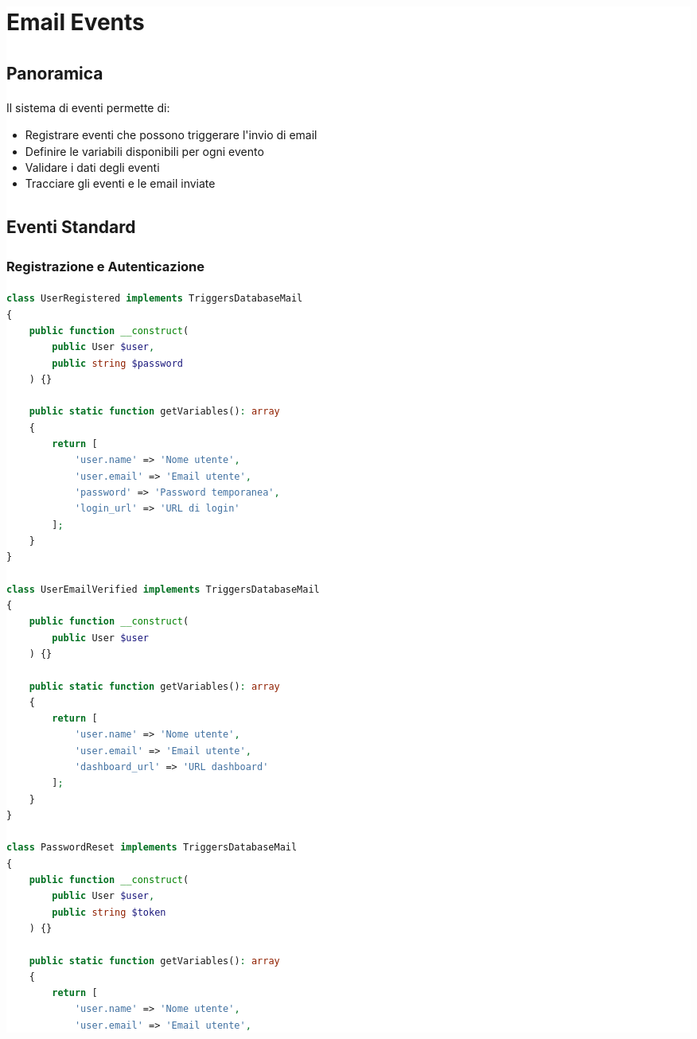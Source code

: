 # Email Events

## Panoramica

Il sistema di eventi permette di:
- Registrare eventi che possono triggerare l'invio di email
- Definire le variabili disponibili per ogni evento
- Validare i dati degli eventi
- Tracciare gli eventi e le email inviate

## Eventi Standard

### Registrazione e Autenticazione

```php
class UserRegistered implements TriggersDatabaseMail
{
    public function __construct(
        public User $user,
        public string $password
    ) {}

    public static function getVariables(): array
    {
        return [
            'user.name' => 'Nome utente',
            'user.email' => 'Email utente',
            'password' => 'Password temporanea',
            'login_url' => 'URL di login'
        ];
    }
}

class UserEmailVerified implements TriggersDatabaseMail
{
    public function __construct(
        public User $user
    ) {}

    public static function getVariables(): array
    {
        return [
            'user.name' => 'Nome utente',
            'user.email' => 'Email utente',
            'dashboard_url' => 'URL dashboard'
        ];
    }
}

class PasswordReset implements TriggersDatabaseMail
{
    public function __construct(
        public User $user,
        public string $token
    ) {}

    public static function getVariables(): array
    {
        return [
            'user.name' => 'Nome utente',
            'user.email' => 'Email utente',
```